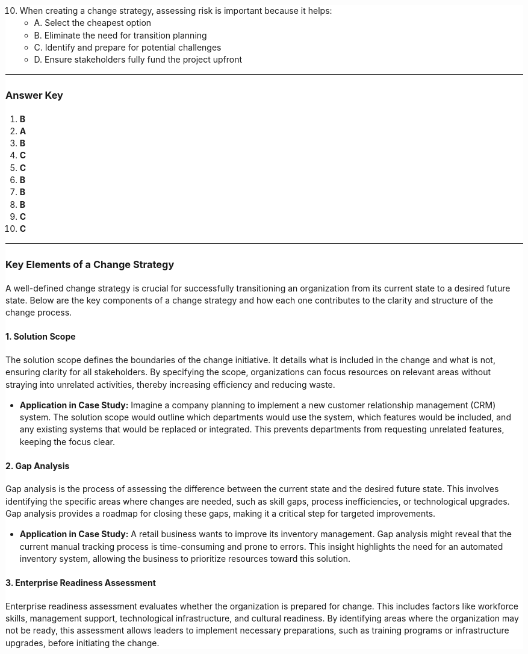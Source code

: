 10. When creating a change strategy, assessing risk is important because it helps:
    - A. Select the cheapest option
    - B. Eliminate the need for transition planning
    - C. Identify and prepare for potential challenges
    - D. Ensure stakeholders fully fund the project upfront

---

### Answer Key

1. **B**
2. **A**
3. **B**
4. **C**
5. **C**
6. **B**
7. **B**
8. **B**
9. **C**
10. **C**

---

### Key Elements of a Change Strategy

A well-defined change strategy is crucial for successfully transitioning an organization from its current state to a desired future state. Below are the key components of a change strategy and how each one contributes to the clarity and structure of the change process.

#### 1. Solution Scope
The solution scope defines the boundaries of the change initiative. It details what is included in the change and what is not, ensuring clarity for all stakeholders. By specifying the scope, organizations can focus resources on relevant areas without straying into unrelated activities, thereby increasing efficiency and reducing waste.

- **Application in Case Study:** Imagine a company planning to implement a new customer relationship management (CRM) system. The solution scope would outline which departments would use the system, which features would be included, and any existing systems that would be replaced or integrated. This prevents departments from requesting unrelated features, keeping the focus clear.

#### 2. Gap Analysis
Gap analysis is the process of assessing the difference between the current state and the desired future state. This involves identifying the specific areas where changes are needed, such as skill gaps, process inefficiencies, or technological upgrades. Gap analysis provides a roadmap for closing these gaps, making it a critical step for targeted improvements.

- **Application in Case Study:** A retail business wants to improve its inventory management. Gap analysis might reveal that the current manual tracking process is time-consuming and prone to errors. This insight highlights the need for an automated inventory system, allowing the business to prioritize resources toward this solution.

#### 3. Enterprise Readiness Assessment
Enterprise readiness assessment evaluates whether the organization is prepared for change. This includes factors like workforce skills, management support, technological infrastructure, and cultural readiness. By identifying areas where the organization may not be ready, this assessment allows leaders to implement necessary preparations, such as training programs or infrastructure upgrades, before initiating the change.
